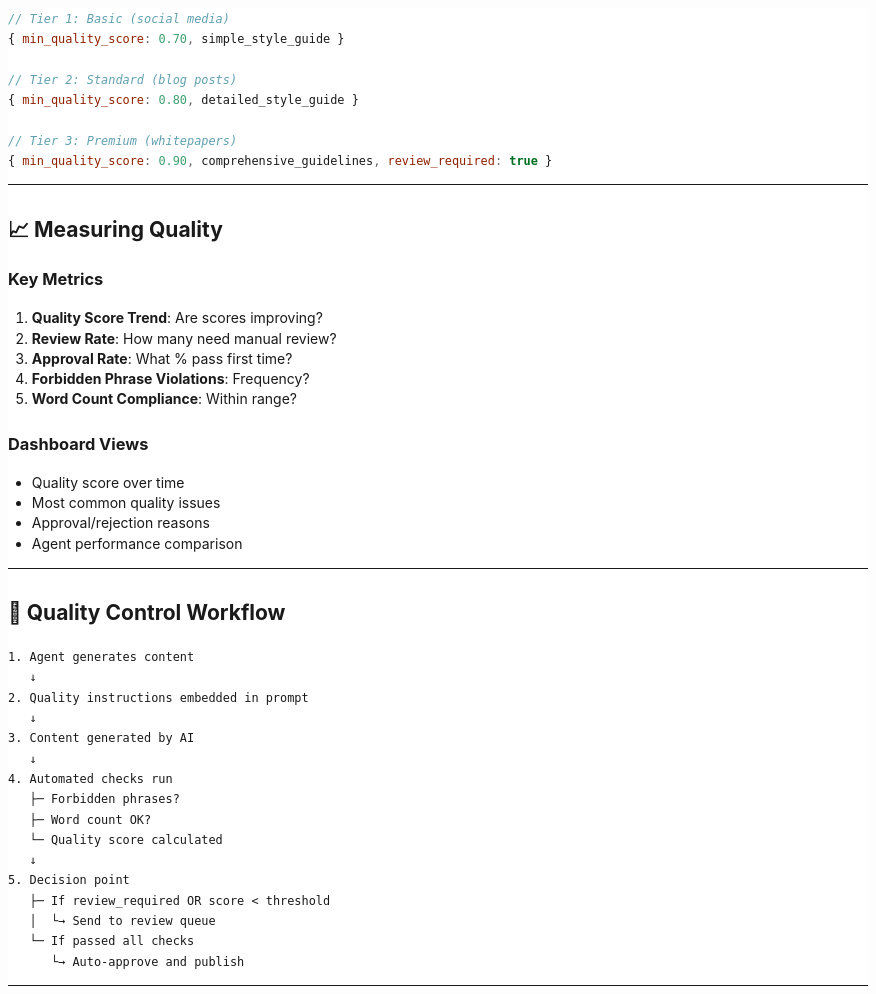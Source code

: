 ```javascript
// Tier 1: Basic (social media)
{ min_quality_score: 0.70, simple_style_guide }

// Tier 2: Standard (blog posts)
{ min_quality_score: 0.80, detailed_style_guide }

// Tier 3: Premium (whitepapers)
{ min_quality_score: 0.90, comprehensive_guidelines, review_required: true }
```

---

## 📈 Measuring Quality

### Key Metrics

1. **Quality Score Trend**: Are scores improving?
2. **Review Rate**: How many need manual review?
3. **Approval Rate**: What % pass first time?
4. **Forbidden Phrase Violations**: Frequency?
5. **Word Count Compliance**: Within range?

### Dashboard Views

- Quality score over time
- Most common quality issues
- Approval/rejection reasons
- Agent performance comparison

---

## 🚦 Quality Control Workflow

```
1. Agent generates content
   ↓
2. Quality instructions embedded in prompt
   ↓
3. Content generated by AI
   ↓
4. Automated checks run
   ├─ Forbidden phrases?
   ├─ Word count OK?
   └─ Quality score calculated
   ↓
5. Decision point
   ├─ If review_required OR score < threshold
   │  └→ Send to review queue
   └─ If passed all checks
      └→ Auto-approve and publish
```

---